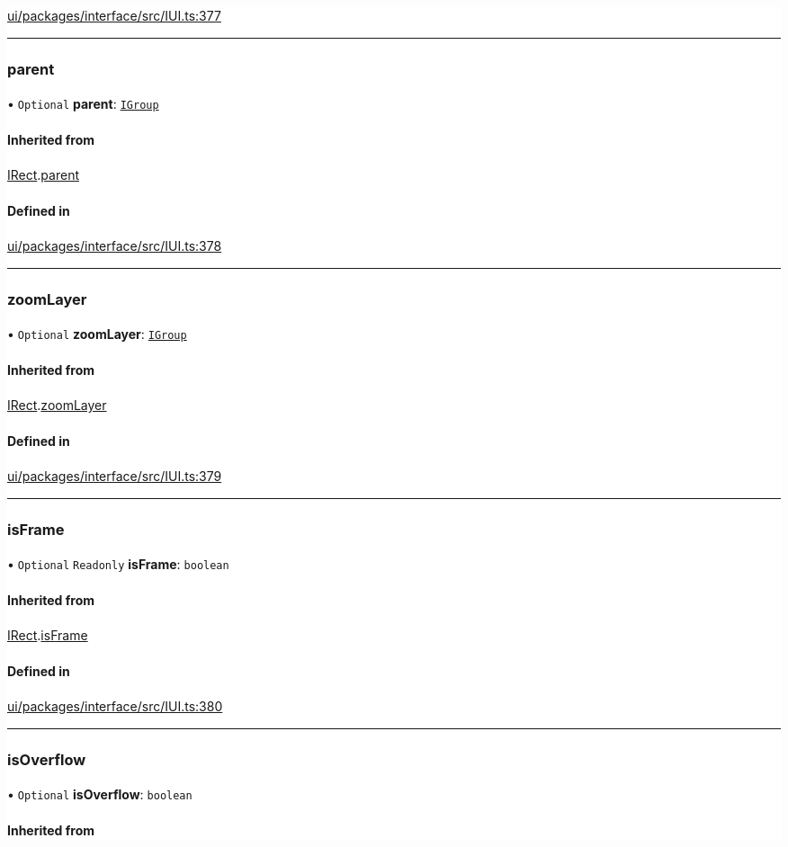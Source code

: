 [ui/packages/interface/src/IUI.ts:377](https://github.com/leaferjs/leafer-ui/blob/311af1d/packages/interface/src/IUI.ts#L377)

___

### parent

• `Optional` **parent**: [`IGroup`](IGroup.md)

#### Inherited from

[IRect](IRect.md).[parent](IRect.md#parent)

#### Defined in

[ui/packages/interface/src/IUI.ts:378](https://github.com/leaferjs/leafer-ui/blob/311af1d/packages/interface/src/IUI.ts#L378)

___

### zoomLayer

• `Optional` **zoomLayer**: [`IGroup`](IGroup.md)

#### Inherited from

[IRect](IRect.md).[zoomLayer](IRect.md#zoomlayer)

#### Defined in

[ui/packages/interface/src/IUI.ts:379](https://github.com/leaferjs/leafer-ui/blob/311af1d/packages/interface/src/IUI.ts#L379)

___

### isFrame

• `Optional` `Readonly` **isFrame**: `boolean`

#### Inherited from

[IRect](IRect.md).[isFrame](IRect.md#isframe)

#### Defined in

[ui/packages/interface/src/IUI.ts:380](https://github.com/leaferjs/leafer-ui/blob/311af1d/packages/interface/src/IUI.ts#L380)

___

### isOverflow

• `Optional` **isOverflow**: `boolean`

#### Inherited from
